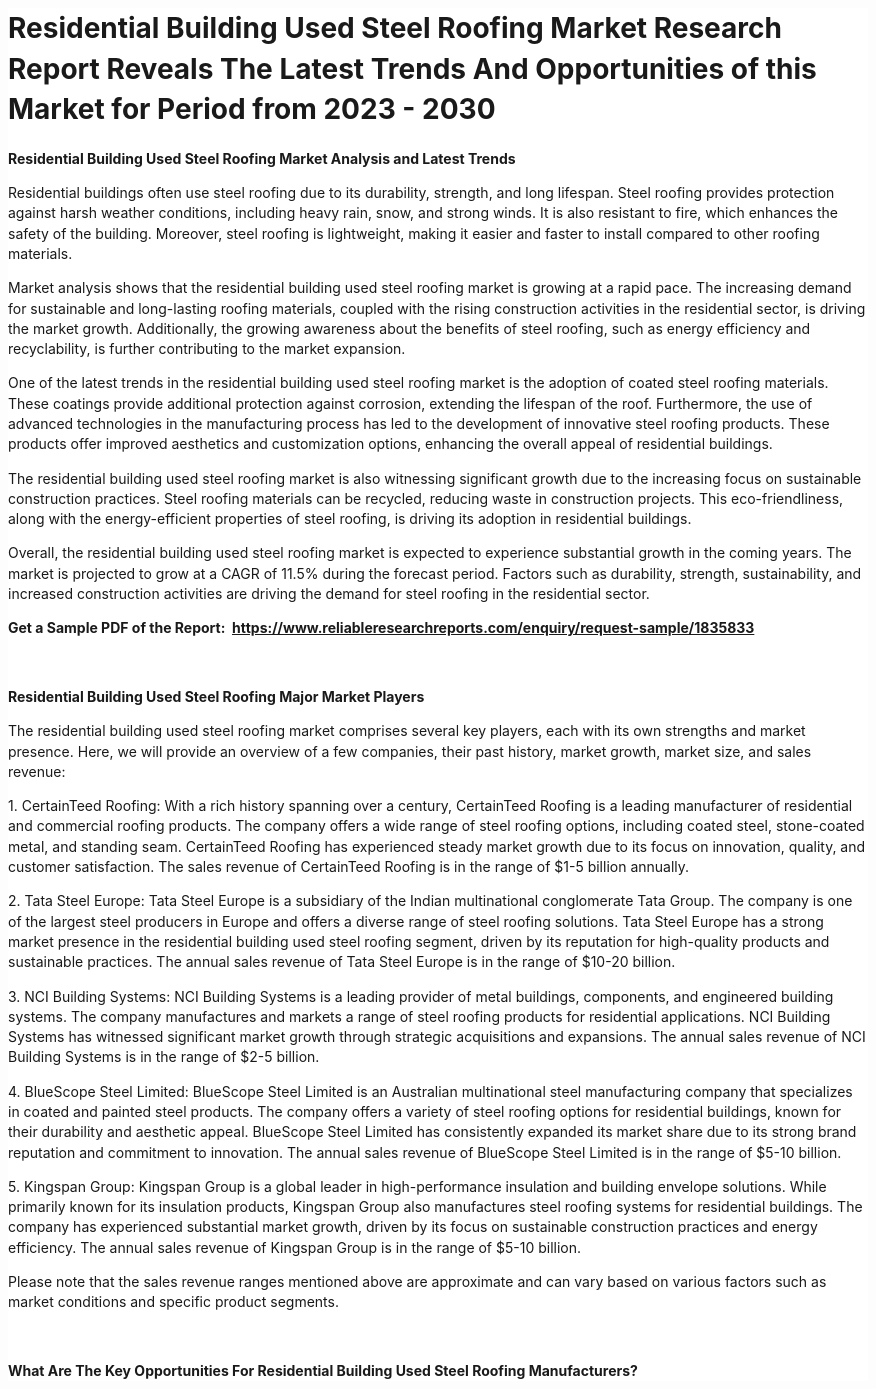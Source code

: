 <p><h1>Residential Building Used Steel Roofing Market Research Report Reveals The Latest Trends And Opportunities of this Market for Period from 2023 - 2030</h1></p><p><strong>Residential Building Used Steel Roofing Market Analysis and Latest Trends</strong></p>
<p><p>Residential buildings often use steel roofing due to its durability, strength, and long lifespan. Steel roofing provides protection against harsh weather conditions, including heavy rain, snow, and strong winds. It is also resistant to fire, which enhances the safety of the building. Moreover, steel roofing is lightweight, making it easier and faster to install compared to other roofing materials.</p><p>Market analysis shows that the residential building used steel roofing market is growing at a rapid pace. The increasing demand for sustainable and long-lasting roofing materials, coupled with the rising construction activities in the residential sector, is driving the market growth. Additionally, the growing awareness about the benefits of steel roofing, such as energy efficiency and recyclability, is further contributing to the market expansion.</p><p>One of the latest trends in the residential building used steel roofing market is the adoption of coated steel roofing materials. These coatings provide additional protection against corrosion, extending the lifespan of the roof. Furthermore, the use of advanced technologies in the manufacturing process has led to the development of innovative steel roofing products. These products offer improved aesthetics and customization options, enhancing the overall appeal of residential buildings.</p><p>The residential building used steel roofing market is also witnessing significant growth due to the increasing focus on sustainable construction practices. Steel roofing materials can be recycled, reducing waste in construction projects. This eco-friendliness, along with the energy-efficient properties of steel roofing, is driving its adoption in residential buildings.</p><p>Overall, the residential building used steel roofing market is expected to experience substantial growth in the coming years. The market is projected to grow at a CAGR of 11.5% during the forecast period. Factors such as durability, strength, sustainability, and increased construction activities are driving the demand for steel roofing in the residential sector.</p></p>
<p><strong>Get a Sample PDF of the Report:&nbsp; <a href="https://www.reliableresearchreports.com/enquiry/request-sample/1835833">https://www.reliableresearchreports.com/enquiry/request-sample/1835833</a></strong></p>
<p>&nbsp;</p>
<p><strong>Residential Building Used Steel Roofing Major Market Players</strong></p>
<p><p>The residential building used steel roofing market comprises several key players, each with its own strengths and market presence. Here, we will provide an overview of a few companies, their past history, market growth, market size, and sales revenue:</p><p>1. CertainTeed Roofing: With a rich history spanning over a century, CertainTeed Roofing is a leading manufacturer of residential and commercial roofing products. The company offers a wide range of steel roofing options, including coated steel, stone-coated metal, and standing seam. CertainTeed Roofing has experienced steady market growth due to its focus on innovation, quality, and customer satisfaction. The sales revenue of CertainTeed Roofing is in the range of $1-5 billion annually.</p><p>2. Tata Steel Europe: Tata Steel Europe is a subsidiary of the Indian multinational conglomerate Tata Group. The company is one of the largest steel producers in Europe and offers a diverse range of steel roofing solutions. Tata Steel Europe has a strong market presence in the residential building used steel roofing segment, driven by its reputation for high-quality products and sustainable practices. The annual sales revenue of Tata Steel Europe is in the range of $10-20 billion.</p><p>3. NCI Building Systems: NCI Building Systems is a leading provider of metal buildings, components, and engineered building systems. The company manufactures and markets a range of steel roofing products for residential applications. NCI Building Systems has witnessed significant market growth through strategic acquisitions and expansions. The annual sales revenue of NCI Building Systems is in the range of $2-5 billion.</p><p>4. BlueScope Steel Limited: BlueScope Steel Limited is an Australian multinational steel manufacturing company that specializes in coated and painted steel products. The company offers a variety of steel roofing options for residential buildings, known for their durability and aesthetic appeal. BlueScope Steel Limited has consistently expanded its market share due to its strong brand reputation and commitment to innovation. The annual sales revenue of BlueScope Steel Limited is in the range of $5-10 billion.</p><p>5. Kingspan Group: Kingspan Group is a global leader in high-performance insulation and building envelope solutions. While primarily known for its insulation products, Kingspan Group also manufactures steel roofing systems for residential buildings. The company has experienced substantial market growth, driven by its focus on sustainable construction practices and energy efficiency. The annual sales revenue of Kingspan Group is in the range of $5-10 billion.</p><p>Please note that the sales revenue ranges mentioned above are approximate and can vary based on various factors such as market conditions and specific product segments.</p></p>
<p>&nbsp;</p>
<p><strong>What Are The Key Opportunities For Residential Building Used Steel Roofing Manufacturers?</strong></p>